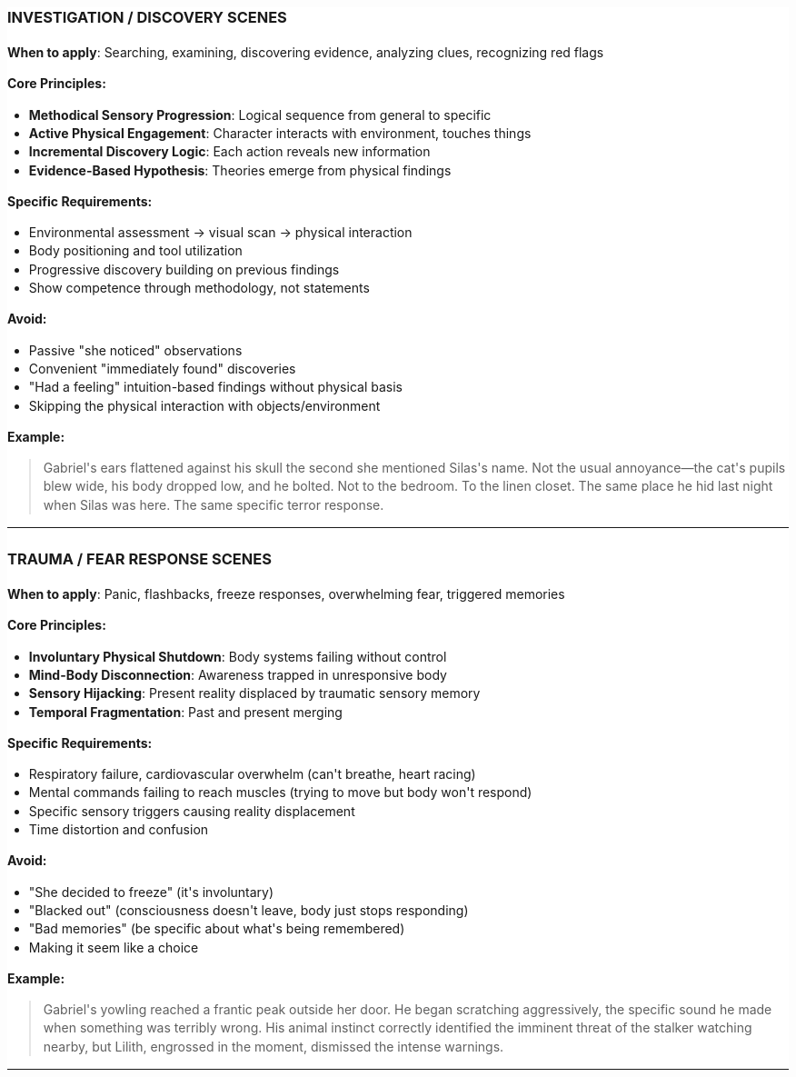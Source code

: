 
### INVESTIGATION / DISCOVERY SCENES
**When to apply**: Searching, examining, discovering evidence, analyzing clues, recognizing red flags

**Core Principles:**
- **Methodical Sensory Progression**: Logical sequence from general to specific
- **Active Physical Engagement**: Character interacts with environment, touches things
- **Incremental Discovery Logic**: Each action reveals new information
- **Evidence-Based Hypothesis**: Theories emerge from physical findings

**Specific Requirements:**
- Environmental assessment → visual scan → physical interaction
- Body positioning and tool utilization
- Progressive discovery building on previous findings
- Show competence through methodology, not statements

**Avoid:**
- Passive "she noticed" observations
- Convenient "immediately found" discoveries
- "Had a feeling" intuition-based findings without physical basis
- Skipping the physical interaction with objects/environment

**Example:**
> Gabriel's ears flattened against his skull the second she mentioned Silas's name. Not the usual annoyance—the cat's pupils blew wide, his body dropped low, and he bolted. Not to the bedroom. To the linen closet. The same place he hid last night when Silas was here. The same specific terror response.

---

### TRAUMA / FEAR RESPONSE SCENES
**When to apply**: Panic, flashbacks, freeze responses, overwhelming fear, triggered memories

**Core Principles:**
- **Involuntary Physical Shutdown**: Body systems failing without control
- **Mind-Body Disconnection**: Awareness trapped in unresponsive body
- **Sensory Hijacking**: Present reality displaced by traumatic sensory memory
- **Temporal Fragmentation**: Past and present merging

**Specific Requirements:**
- Respiratory failure, cardiovascular overwhelm (can't breathe, heart racing)
- Mental commands failing to reach muscles (trying to move but body won't respond)
- Specific sensory triggers causing reality displacement
- Time distortion and confusion

**Avoid:**
- "She decided to freeze" (it's involuntary)
- "Blacked out" (consciousness doesn't leave, body just stops responding)
- "Bad memories" (be specific about what's being remembered)
- Making it seem like a choice

**Example:**
> Gabriel's yowling reached a frantic peak outside her door. He began scratching aggressively, the specific sound he made when something was terribly wrong. His animal instinct correctly identified the imminent threat of the stalker watching nearby, but Lilith, engrossed in the moment, dismissed the intense warnings.

---